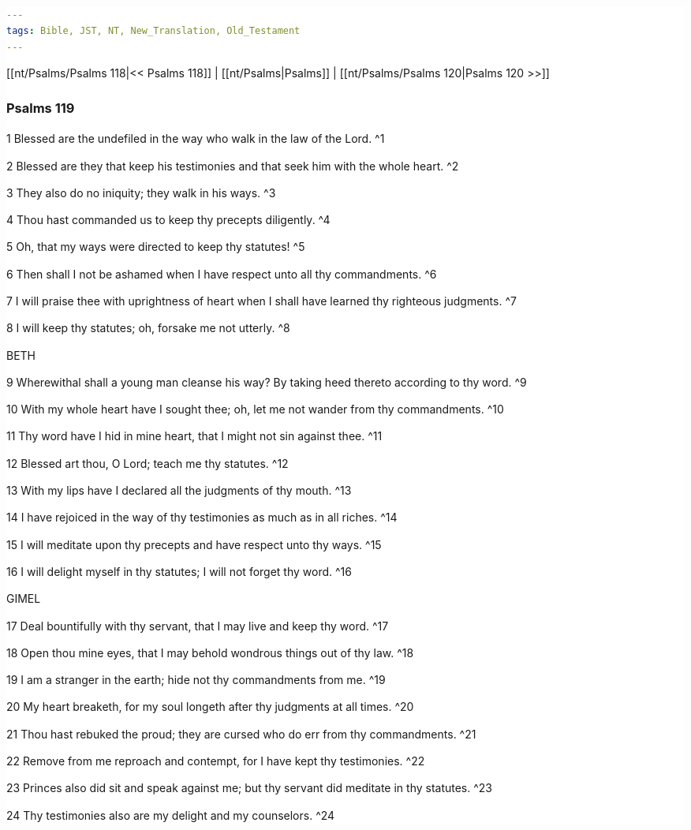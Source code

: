 ```yaml
---
tags: Bible, JST, NT, New_Translation, Old_Testament
---
```


[[nt/Psalms/Psalms 118|<< Psalms 118]] | [[nt/Psalms|Psalms]] | [[nt/Psalms/Psalms 120|Psalms 120 >>]]

### Psalms 119

1 Blessed are the undefiled in the way who walk in the law of the Lord.  ^1

2 Blessed are they that keep his testimonies and that seek him with the whole heart.  ^2

3 They also do no iniquity; they walk in his ways.  ^3

4 Thou hast commanded us to keep thy precepts diligently.  ^4

5 Oh, that my ways were directed to keep thy statutes!  ^5

6 Then shall I not be ashamed when I have respect unto all thy commandments.  ^6

7 I will praise thee with uprightness of heart when I shall have learned thy righteous judgments.  ^7

8 I will keep thy statutes; oh, forsake me not utterly.  ^8

 BETH 

9 Wherewithal shall a young man cleanse his way? By taking heed thereto according to thy word.  ^9

10 With my whole heart have I sought thee; oh, let me not wander from thy commandments.  ^10

11 Thy word have I hid in mine heart, that I might not sin against thee.  ^11

12 Blessed art thou, O Lord; teach me thy statutes.  ^12

13 With my lips have I declared all the judgments of thy mouth.  ^13

14 I have rejoiced in the way of thy testimonies as much as in all riches.  ^14

15 I will meditate upon thy precepts and have respect unto thy ways.  ^15

16 I will delight myself in thy statutes; I will not forget thy word.  ^16

 GIMEL 

17 Deal bountifully with thy servant, that I may live and keep thy word.  ^17

18 Open thou mine eyes, that I may behold wondrous things out of thy law.  ^18

19 I am a stranger in the earth; hide not thy commandments from me.  ^19

20 My heart breaketh, for my soul longeth after thy judgments at all times.  ^20

21 Thou hast rebuked the proud; they are cursed who do err from thy commandments.  ^21

22 Remove from me reproach and contempt, for I have kept thy testimonies.  ^22

23 Princes also did sit and speak against me; but thy servant did meditate in thy statutes.  ^23

24 Thy testimonies also are my delight and my counselors.  ^24
